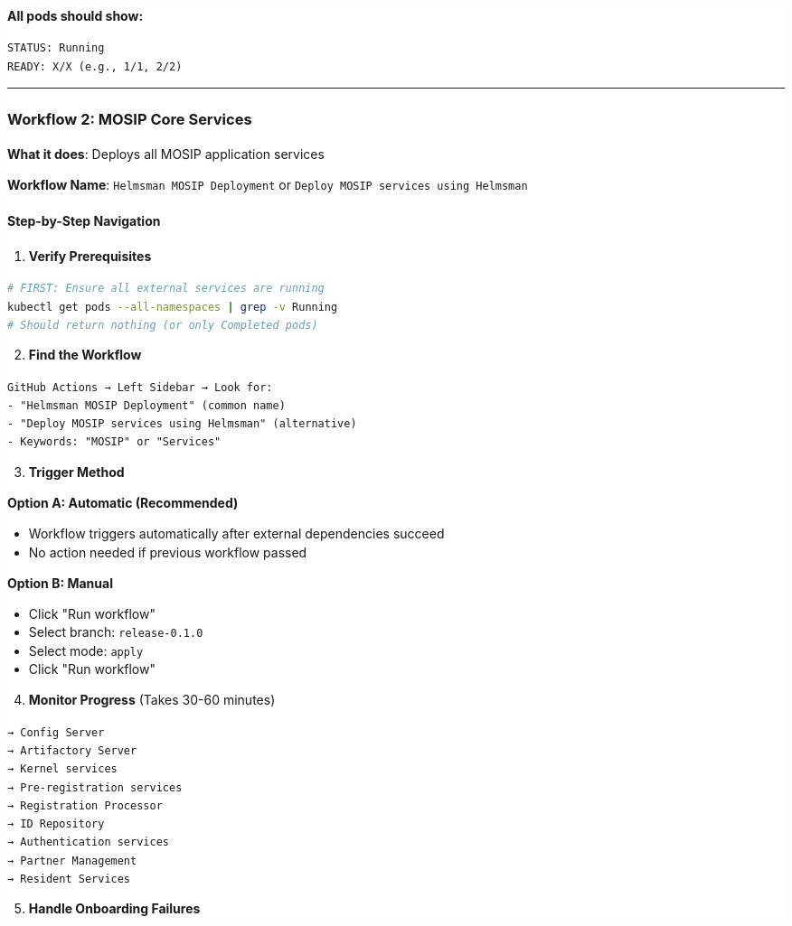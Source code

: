 **All pods should show:**
```
STATUS: Running
READY: X/X (e.g., 1/1, 2/2)
```

---

### Workflow 2: MOSIP Core Services

**What it does**: Deploys all MOSIP application services

**Workflow Name**: `Helmsman MOSIP Deployment` or `Deploy MOSIP services using Helmsman`

#### Step-by-Step Navigation

1. **Verify Prerequisites**
 ```bash
 # FIRST: Ensure all external services are running
 kubectl get pods --all-namespaces | grep -v Running
 # Should return nothing (or only Completed pods)
 ```

2. **Find the Workflow**
 ```
 GitHub Actions → Left Sidebar → Look for:
 - "Helmsman MOSIP Deployment" (common name)
 - "Deploy MOSIP services using Helmsman" (alternative)
 - Keywords: "MOSIP" or "Services"
 ```

3. **Trigger Method**

 **Option A: Automatic (Recommended)**
 - Workflow triggers automatically after external dependencies succeed
 - No action needed if previous workflow passed

 **Option B: Manual**
 - Click "Run workflow"
 - Select branch: `release-0.1.0`
 - Select mode: `apply`
 - Click "Run workflow"

4. **Monitor Progress** (Takes 30-60 minutes)
 ```
 → Config Server
 → Artifactory Server
 → Kernel services
 → Pre-registration services
 → Registration Processor
 → ID Repository
 → Authentication services
 → Partner Management
 → Resident Services
 ```

5. **Handle Onboarding Failures**
